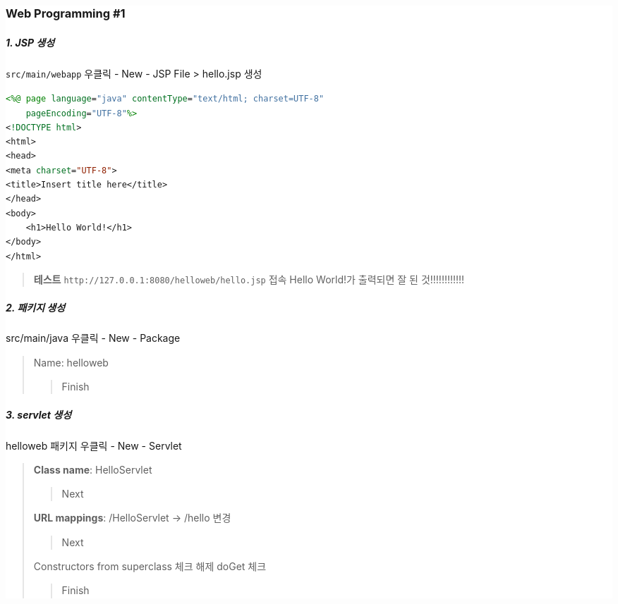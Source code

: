 



### Web Programming #1

##### 1. JSP 생성

`src/main/webapp` 우클릭 - New - JSP File > hello.jsp 생성

```jsp
<%@ page language="java" contentType="text/html; charset=UTF-8"
    pageEncoding="UTF-8"%>
<!DOCTYPE html>
<html>
<head>
<meta charset="UTF-8">
<title>Insert title here</title>
</head>
<body>
	<h1>Hello World!</h1>
</body>
</html>
```

> **테스트**
> `http://127.0.0.1:8080/helloweb/hello.jsp` 접속
> Hello World!가 출력되면 잘 된 것!!!!!!!!!!!!



##### 2. 패키지 생성

src/main/java 우클릭 - New - Package

> Name: helloweb
>
> > Finish



##### 3. servlet 생성

helloweb 패키지 우클릭 - New - Servlet

> **Class name**: HelloServlet
>
> > Next
>
> **URL mappings**: /HelloServlet -> /hello 변경
>
> > Next
>
> Constructors from superclass 체크 해제
> doGet 체크
>
> > Finish
